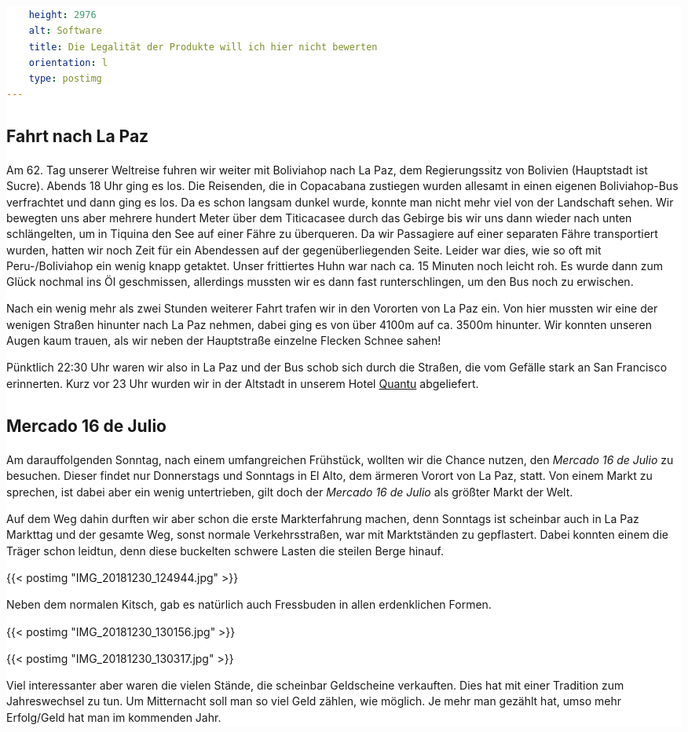 ```yaml
    height: 2976
    alt: Software
    title: Die Legalität der Produkte will ich hier nicht bewerten
    orientation: l
    type: postimg
---
```


## Fahrt nach La Paz

Am 62. Tag unserer Weltreise fuhren wir weiter mit Boliviahop nach La Paz, dem Regierungssitz von Bolivien (Hauptstadt ist Sucre). Abends 18 Uhr ging es los. Die Reisenden, die in Copacabana zustiegen wurden allesamt in einen eigenen Boliviahop-Bus verfrachtet und dann ging es los. Da es schon langsam dunkel wurde, konnte man nicht mehr viel von der Landschaft sehen. Wir bewegten uns aber mehrere hundert Meter über dem Titicacasee durch das Gebirge bis wir uns dann wieder nach unten schlängelten, um in Tiquina den See auf einer Fähre zu überqueren. Da wir Passagiere auf einer separaten Fähre transportiert wurden, hatten wir noch Zeit für ein Abendessen auf der gegenüberliegenden Seite. Leider war dies, wie so oft mit Peru-/Boliviahop ein wenig knapp getaktet. Unser frittiertes Huhn war nach ca. 15 Minuten noch leicht roh. Es wurde dann zum Glück nochmal ins Öl geschmissen, allerdings mussten wir es dann fast runterschlingen, um den Bus noch zu erwischen.

Nach ein wenig mehr als zwei Stunden weiterer Fahrt trafen wir in den Vororten von La Paz ein. Von hier mussten wir eine der wenigen Straßen hinunter nach La Paz nehmen, dabei ging es von über 4100m auf ca. 3500m hinunter. Wir konnten unseren Augen kaum trauen, als wir neben der Hauptstraße einzelne Flecken Schnee sahen!

Pünktlich 22:30 Uhr waren wir also in La Paz und der Bus schob sich durch die Straßen, die vom Gefälle stark an San Francisco erinnerten. Kurz vor 23 Uhr wurden wir in der Altstadt in unserem Hotel [Quantu](https://goo.gl/maps/a5gzhnKNp5s) abgeliefert.

## Mercado 16 de Julio

Am darauffolgenden Sonntag, nach einem umfangreichen Frühstück, wollten wir die Chance nutzen, den _Mercado 16 de Julio_ zu besuchen. Dieser findet nur Donnerstags und Sonntags in El Alto, dem ärmeren Vorort von La Paz, statt. Von einem Markt zu sprechen, ist dabei aber ein wenig untertrieben, gilt doch der _Mercado 16 de Julio_ als größter Markt der Welt.

Auf dem Weg dahin durften wir aber schon die erste Markterfahrung machen, denn Sonntags ist scheinbar auch in La Paz Markttag und der gesamte Weg, sonst normale Verkehrsstraßen, war mit Marktständen zu gepflastert. Dabei konnten einem die Träger schon leidtun, denn diese buckelten schwere Lasten die steilen Berge hinauf.

{{< postimg "IMG_20181230_124944.jpg" >}}

Neben dem normalen Kitsch, gab es natürlich auch Fressbuden in allen erdenklichen Formen.

{{< postimg "IMG_20181230_130156.jpg" >}}

{{< postimg "IMG_20181230_130317.jpg" >}}

Viel interessanter aber waren die vielen Stände, die scheinbar Geldscheine verkauften. Dies hat mit einer Tradition zum Jahreswechsel zu tun. Um Mitternacht soll man so viel Geld zählen, wie möglich. Je mehr man gezählt hat, umso mehr Erfolg/Geld hat man im kommenden Jahr.
